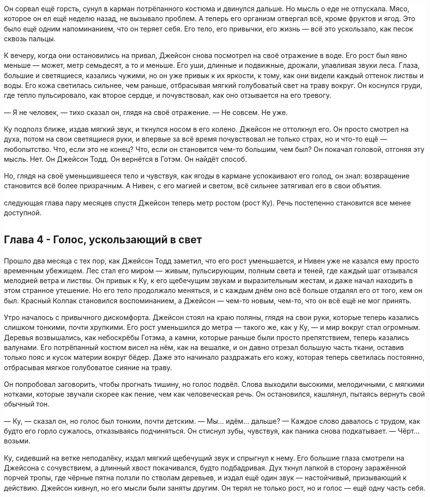 Он сорвал ещё горсть, сунул в карман потрёпанного костюма и двинулся дальше. Но мысль о еде не отпускала. Мясо, которое он ел ещё неделю назад, не вызывало проблем. А теперь его организм отвергал всё, кроме фруктов и ягод. Это было ещё одним напоминанием, что он теряет себя. Его тело, его привычки, его жизнь — всё это ускользало, как песок сквозь пальцы.

К вечеру, когда они остановились на привал, Джейсон снова посмотрел на своё отражение в воде. Его рост был явно меньше — может, метр семьдесят, а то и меньше. Его уши, длинные и подвижные, дрожали, улавливая звуки леса. Глаза, большие и светящиеся, казались чужими, но он уже привык к их яркости, к тому, как они видели каждый оттенок листвы и воды. Его кожа светилась сильнее, чем раньше, отбрасывая мягкий голубоватый свет на траву вокруг. Он коснулся груди, где тепло пульсировало, как второе сердце, и почувствовал, как оно отзывается на его тревогу.

— Я не человек, — тихо сказал он, глядя на своё отражение. — Не совсем. Не уже.

Ку подполз ближе, издав мягкий звук, и ткнулся носом в его колено. Джейсон не оттолкнул его. Он просто смотрел на духа, потом на свои светящиеся руки, и впервые за всё время почувствовал не только страх, но и что-то ещё — любопытство. Что, если это не конец? Что, если он становится чем-то большим, чем был? Он покачал головой, отгоняя эту мысль. Нет. Он Джейсон Тодд. Он вернётся в Готэм. Он найдёт способ.

Но, глядя на своё уменьшившееся тело и чувствуя, как ягоды в кармане успокаивают его голод, он знал: возвращение становится всё более призрачным. А Нивен, с его магией и светом, всё сильнее затягивал его в свои объятия.

следующая глава пару месяцев спустя Джейсон теперь метр ростом (рост Ку). Речь постепенно становится все менее доступной.

## Глава 4 - Голос, ускользающий в свет

Прошло два месяца с тех пор, как Джейсон Тодд заметил, что его рост уменьшается, и Нивен уже не казался ему просто временным убежищем. Лес стал его миром — живым, пульсирующим, полным света и теней, где каждый шаг отзывался мелодией ветра и листвы. Он привык к Ку, к его щебечущим звукам и выразительным жестам, и даже начал находить в этом странное утешение. Но его тело продолжало меняться, и с каждым днём оно всё больше отдалял его от того, кем он был. Красный Колпак становился воспоминанием, а Джейсон — чем-то новым, чем-то, что он всё ещё не мог принять.

Утро началось с привычного дискомфорта. Джейсон стоял на краю поляны, глядя на свои руки, которые теперь казались слишком тонкими, почти хрупкими. Его рост уменьшился до метра — такого же, как у Ку, — и мир вокруг стал огромным. Деревья возвышались, как небоскрёбы Готэма, а камни, которые раньше были просто препятствием, теперь казались валунами. Его потрёпанный костюм висел на нём, как на вешалке, и он давно отрезал большую часть ткани, оставив только пояс и кусок материи вокруг бёдер. Даже это начинало раздражать его кожу, которая теперь светилась постоянно, отбрасывая мягкое голубоватое сияние на траву.

Он попробовал заговорить, чтобы прогнать тишину, но голос подвёл. Слова выходили высокими, мелодичными, с мягкими нотками, которые звучали скорее как пение, чем как человеческая речь. Он остановился, кашлянул, пытаясь вернуть свой обычный тон.

— Ку, — сказал он, но голос был тонким, почти детским. — Мы... идём... дальше? — Каждое слово давалось с трудом, как будто его горло сужалось, отказываясь подчиняться. Он стиснул зубы, чувствуя, как паника снова подкатывает. — Чёрт... возьми.

Ку, сидевший на ветке неподалёку, издал мягкий щебечущий звук и спрыгнул к нему. Его большие глаза смотрели на Джейсона с сочувствием, а длинный хвост покачивался, будто подбадривая. Дух ткнул лапкой в сторону заражённой порчей тропы, где чёрные пятна ползли по стволам деревьев, и издал ещё один звук — настойчивый, призывающий к действию. Джейсон кивнул, но его мысли были заняты другим. Он терял не только рост, но и голос — ещё одну часть себя.

